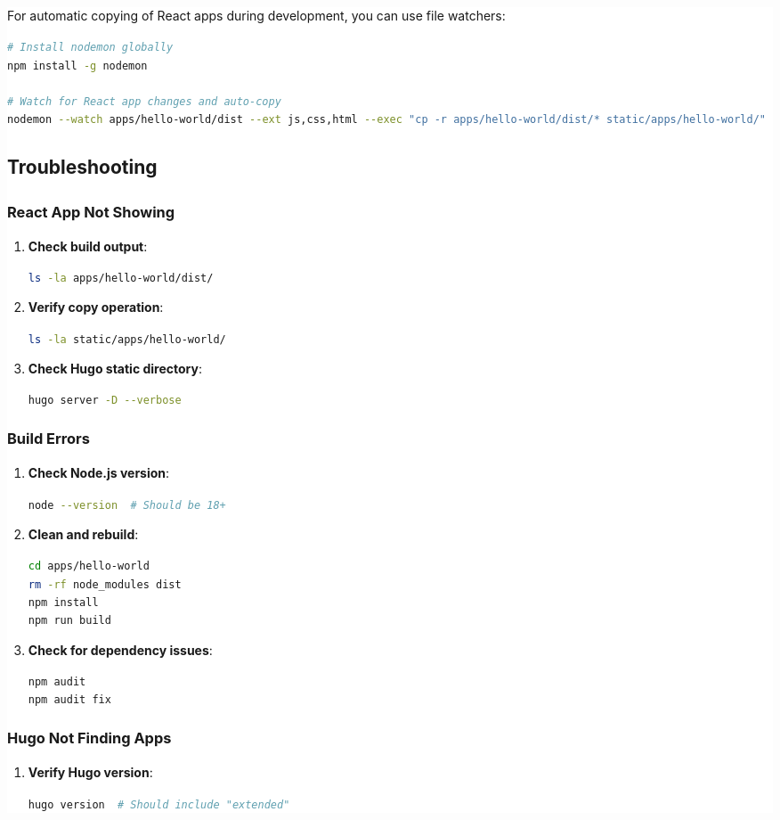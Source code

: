 For automatic copying of React apps during development, you can use file watchers:

```bash
# Install nodemon globally
npm install -g nodemon

# Watch for React app changes and auto-copy
nodemon --watch apps/hello-world/dist --ext js,css,html --exec "cp -r apps/hello-world/dist/* static/apps/hello-world/"
```

## Troubleshooting

### React App Not Showing

1. **Check build output**:
   ```bash
   ls -la apps/hello-world/dist/
   ```

2. **Verify copy operation**:
   ```bash
   ls -la static/apps/hello-world/
   ```

3. **Check Hugo static directory**:
   ```bash
   hugo server -D --verbose
   ```

### Build Errors

1. **Check Node.js version**:
   ```bash
   node --version  # Should be 18+
   ```

2. **Clean and rebuild**:
   ```bash
   cd apps/hello-world
   rm -rf node_modules dist
   npm install
   npm run build
   ```

3. **Check for dependency issues**:
   ```bash
   npm audit
   npm audit fix
   ```

### Hugo Not Finding Apps

1. **Verify Hugo version**:
   ```bash
   hugo version  # Should include "extended"
   ```
